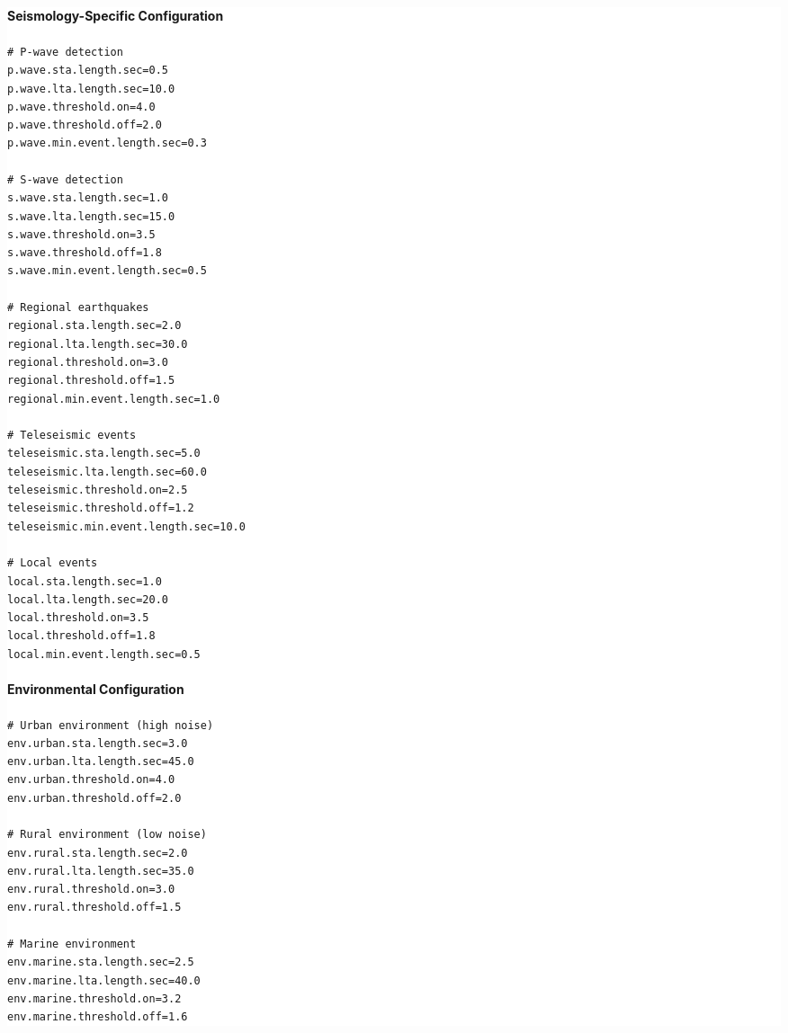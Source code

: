 #### Seismology-Specific Configuration

```properties
# P-wave detection
p.wave.sta.length.sec=0.5
p.wave.lta.length.sec=10.0
p.wave.threshold.on=4.0
p.wave.threshold.off=2.0
p.wave.min.event.length.sec=0.3

# S-wave detection
s.wave.sta.length.sec=1.0
s.wave.lta.length.sec=15.0
s.wave.threshold.on=3.5
s.wave.threshold.off=1.8
s.wave.min.event.length.sec=0.5

# Regional earthquakes
regional.sta.length.sec=2.0
regional.lta.length.sec=30.0
regional.threshold.on=3.0
regional.threshold.off=1.5
regional.min.event.length.sec=1.0

# Teleseismic events
teleseismic.sta.length.sec=5.0
teleseismic.lta.length.sec=60.0
teleseismic.threshold.on=2.5
teleseismic.threshold.off=1.2
teleseismic.min.event.length.sec=10.0

# Local events
local.sta.length.sec=1.0
local.lta.length.sec=20.0
local.threshold.on=3.5
local.threshold.off=1.8
local.min.event.length.sec=0.5
```

#### Environmental Configuration

```properties
# Urban environment (high noise)
env.urban.sta.length.sec=3.0
env.urban.lta.length.sec=45.0
env.urban.threshold.on=4.0
env.urban.threshold.off=2.0

# Rural environment (low noise)
env.rural.sta.length.sec=2.0
env.rural.lta.length.sec=35.0
env.rural.threshold.on=3.0
env.rural.threshold.off=1.5

# Marine environment
env.marine.sta.length.sec=2.5
env.marine.lta.length.sec=40.0
env.marine.threshold.on=3.2
env.marine.threshold.off=1.6
```
